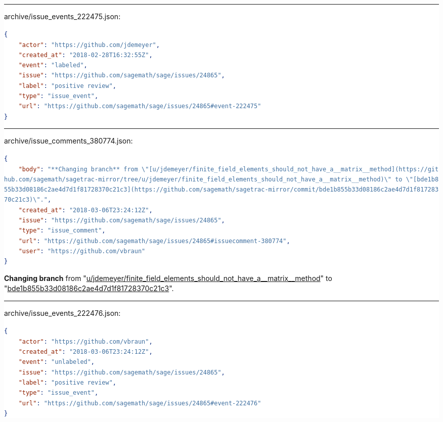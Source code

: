

---

archive/issue_events_222475.json:
```json
{
    "actor": "https://github.com/jdemeyer",
    "created_at": "2018-02-28T16:32:55Z",
    "event": "labeled",
    "issue": "https://github.com/sagemath/sage/issues/24865",
    "label": "positive review",
    "type": "issue_event",
    "url": "https://github.com/sagemath/sage/issues/24865#event-222475"
}
```



---

archive/issue_comments_380774.json:
```json
{
    "body": "**Changing branch** from \"[u/jdemeyer/finite_field_elements_should_not_have_a__matrix__method](https://github.com/sagemath/sagetrac-mirror/tree/u/jdemeyer/finite_field_elements_should_not_have_a__matrix__method)\" to \"[bde1b855b33d08186c2ae4d7d1f81728370c21c3](https://github.com/sagemath/sagetrac-mirror/commit/bde1b855b33d08186c2ae4d7d1f81728370c21c3)\".",
    "created_at": "2018-03-06T23:24:12Z",
    "issue": "https://github.com/sagemath/sage/issues/24865",
    "type": "issue_comment",
    "url": "https://github.com/sagemath/sage/issues/24865#issuecomment-380774",
    "user": "https://github.com/vbraun"
}
```

**Changing branch** from "[u/jdemeyer/finite_field_elements_should_not_have_a__matrix__method](https://github.com/sagemath/sagetrac-mirror/tree/u/jdemeyer/finite_field_elements_should_not_have_a__matrix__method)" to "[bde1b855b33d08186c2ae4d7d1f81728370c21c3](https://github.com/sagemath/sagetrac-mirror/commit/bde1b855b33d08186c2ae4d7d1f81728370c21c3)".



---

archive/issue_events_222476.json:
```json
{
    "actor": "https://github.com/vbraun",
    "created_at": "2018-03-06T23:24:12Z",
    "event": "unlabeled",
    "issue": "https://github.com/sagemath/sage/issues/24865",
    "label": "positive review",
    "type": "issue_event",
    "url": "https://github.com/sagemath/sage/issues/24865#event-222476"
}
```
